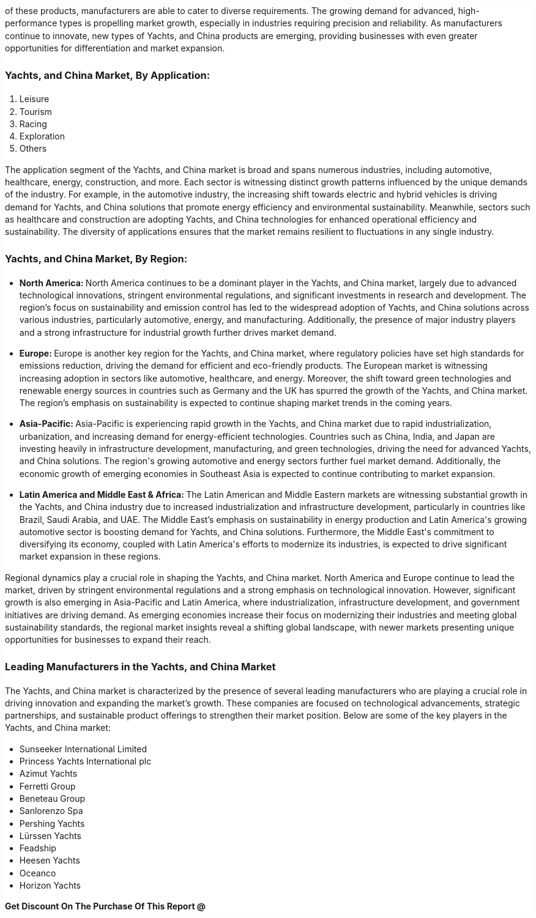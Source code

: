 of these products, manufacturers are able to cater to diverse requirements. The growing demand for advanced, high-performance types is propelling market growth, especially in industries requiring precision and reliability. As manufacturers continue to innovate, new types of Yachts, and China products are emerging, providing businesses with even greater opportunities for differentiation and market expansion.</p><h3>Yachts, and China Market,&nbsp;By Application:</h3><ol><li>Leisure<li> Tourism<li> Racing<li> Exploration<li> Others</li></ol><p>The application segment of the Yachts, and China market is broad and spans numerous industries, including automotive, healthcare, energy, construction, and more. Each sector is witnessing distinct growth patterns influenced by the unique demands of the industry. For example, in the automotive industry, the increasing shift towards electric and hybrid vehicles is driving demand for Yachts, and China solutions that promote energy efficiency and environmental sustainability. Meanwhile, sectors such as healthcare and construction are adopting Yachts, and China technologies for enhanced operational efficiency and sustainability. The diversity of applications ensures that the market remains resilient to fluctuations in any single industry.</p><h3>Yachts, and China Market, By Region:</h3><ul><li><p><strong>North America:&nbsp;</strong>North America continues to be a dominant player in the Yachts, and China market, largely due to advanced technological innovations, stringent environmental regulations, and significant investments in research and development. The region&rsquo;s focus on sustainability and emission control has led to the widespread adoption of Yachts, and China solutions across various industries, particularly automotive, energy, and manufacturing. Additionally, the presence of major industry players and a strong infrastructure for industrial growth further drives market demand.</p></li><li><p><strong><strong>Europe:&nbsp;</strong></strong>Europe is another key region for the Yachts, and China market, where regulatory policies have set high standards for emissions reduction, driving the demand for efficient and eco-friendly products. The European market is witnessing increasing adoption in sectors like automotive, healthcare, and energy. Moreover, the shift toward green technologies and renewable energy sources in countries such as Germany and the UK has spurred the growth of the Yachts, and China market. The region&rsquo;s emphasis on sustainability is expected to continue shaping market trends in the coming years.</p></li><li><p><strong><strong>Asia-Pacific:&nbsp;</strong></strong>Asia-Pacific is experiencing rapid growth in the Yachts, and China market due to rapid industrialization, urbanization, and increasing demand for energy-efficient technologies. Countries such as China, India, and Japan are investing heavily in infrastructure development, manufacturing, and green technologies, driving the need for advanced Yachts, and China solutions. The region's growing automotive and energy sectors further fuel market demand. Additionally, the economic growth of emerging economies in Southeast Asia is expected to continue contributing to market expansion.</p></li><li><p><strong><strong>Latin America and Middle East &amp; Africa:&nbsp;</strong></strong>The Latin American and Middle Eastern markets are witnessing substantial growth in the Yachts, and China industry due to increased industrialization and infrastructure development, particularly in countries like Brazil, Saudi Arabia, and UAE. The Middle East&rsquo;s emphasis on sustainability in energy production and Latin America's growing automotive sector is boosting demand for Yachts, and China solutions. Furthermore, the Middle East's commitment to diversifying its economy, coupled with Latin America's efforts to modernize its industries, is expected to drive significant market expansion in these regions.</p></li></ul><p>Regional dynamics play a crucial role in shaping the Yachts, and China market. North America and Europe continue to lead the market, driven by stringent environmental regulations and a strong emphasis on technological innovation. However, significant growth is also emerging in Asia-Pacific and Latin America, where industrialization, infrastructure development, and government initiatives are driving demand. As emerging economies increase their focus on modernizing their industries and meeting global sustainability standards, the regional market insights reveal a shifting global landscape, with newer markets presenting unique opportunities for businesses to expand their reach.</p><h3><strong>Leading Manufacturers in the Yachts, and China Market</strong></h3><p>The Yachts, and China market is characterized by the presence of several leading manufacturers who are playing a crucial role in driving innovation and expanding the market&rsquo;s growth. These companies are focused on technological advancements, strategic partnerships, and sustainable product offerings to strengthen their market position. Below are some of the key players in the Yachts, and China market:</p></div><div class="article-main__content" data-test-id="publishing-text-block"><ul><li><span class="">Sunseeker International Limited<li> Princess Yachts International plc<li> Azimut Yachts<li> Ferretti Group<li> Beneteau Group<li> Sanlorenzo Spa<li> Pershing Yachts<li> Lürssen Yachts<li> Feadship<li> Heesen Yachts<li> Oceanco<li> Horizon Yachts</span></li></ul></div><div class="article-main__content" data-test-id="publishing-text-block"><p><span class="font-[700]"><strong>Get Discount On The Purchase Of This Report @</strong>